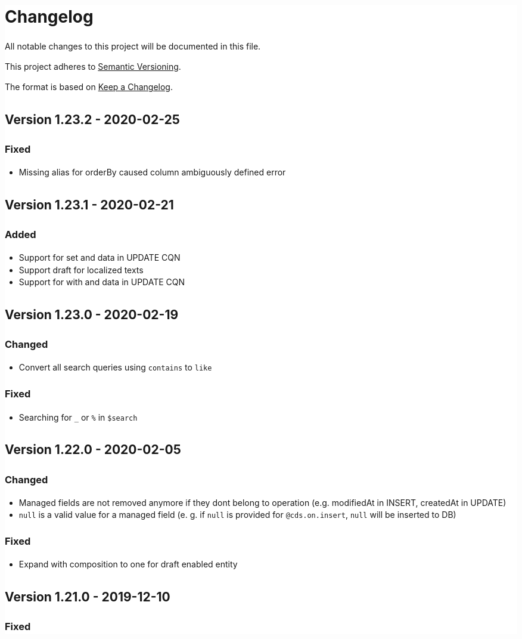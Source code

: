 # Changelog

All notable changes to this project will be documented in this file.

This project adheres to [Semantic Versioning](http://semver.org/).

The format is based on [Keep a Changelog](http://keepachangelog.com/).

## Version 1.23.2 - 2020-02-25

### Fixed

- Missing alias for orderBy caused column ambiguously defined error

## Version 1.23.1 - 2020-02-21

### Added

- Support for set and data in UPDATE CQN
- Support draft for localized texts 
- Support for with and data in UPDATE CQN

## Version 1.23.0 - 2020-02-19

### Changed

- Convert all search queries using `contains` to `like`

### Fixed

- Searching for `_` or `%` in `$search`

## Version 1.22.0 - 2020-02-05

### Changed

- Managed fields are not removed anymore if they dont belong to operation (e.g. modifiedAt in INSERT, createdAt in UPDATE)
- `null` is a valid value for a managed field (e. g. if `null` is provided for `@cds.on.insert`, `null` will be inserted to DB)

### Fixed

- Expand with composition to one for draft enabled entity

## Version 1.21.0 - 2019-12-10

### Fixed
